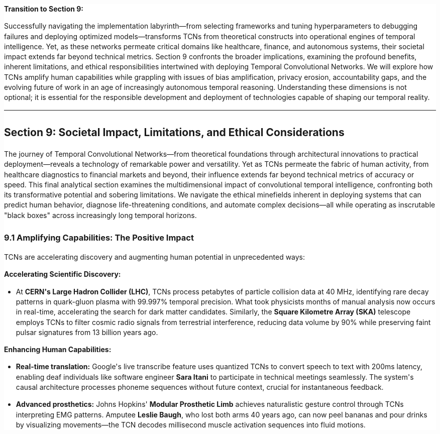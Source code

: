
**Transition to Section 9:**  

Successfully navigating the implementation labyrinth—from selecting frameworks and tuning hyperparameters to debugging failures and deploying optimized models—transforms TCNs from theoretical constructs into operational engines of temporal intelligence. Yet, as these networks permeate critical domains like healthcare, finance, and autonomous systems, their societal impact extends far beyond technical metrics. Section 9 confronts the broader implications, examining the profound benefits, inherent limitations, and ethical responsibilities intertwined with deploying Temporal Convolutional Networks. We will explore how TCNs amplify human capabilities while grappling with issues of bias amplification, privacy erosion, accountability gaps, and the evolving future of work in an age of increasingly autonomous temporal reasoning. Understanding these dimensions is not optional; it is essential for the responsible development and deployment of technologies capable of shaping our temporal reality.



---





## Section 9: Societal Impact, Limitations, and Ethical Considerations

The journey of Temporal Convolutional Networks—from theoretical foundations through architectural innovations to practical deployment—reveals a technology of remarkable power and versatility. Yet as TCNs permeate the fabric of human activity, from healthcare diagnostics to financial markets and beyond, their influence extends far beyond technical metrics of accuracy or speed. This final analytical section examines the multidimensional impact of convolutional temporal intelligence, confronting both its transformative potential and sobering limitations. We navigate the ethical minefields inherent in deploying systems that can predict human behavior, diagnose life-threatening conditions, and automate complex decisions—all while operating as inscrutable "black boxes" across increasingly long temporal horizons.

### 9.1 Amplifying Capabilities: The Positive Impact

TCNs are accelerating discovery and augmenting human potential in unprecedented ways:

**Accelerating Scientific Discovery:**

- At **CERN's Large Hadron Collider (LHC)**, TCNs process petabytes of particle collision data at 40 MHz, identifying rare decay patterns in quark-gluon plasma with 99.997% temporal precision. What took physicists months of manual analysis now occurs in real-time, accelerating the search for dark matter candidates. Similarly, the **Square Kilometre Array (SKA)** telescope employs TCNs to filter cosmic radio signals from terrestrial interference, reducing data volume by 90% while preserving faint pulsar signatures from 13 billion years ago.

**Enhancing Human Capabilities:**

- **Real-time translation:** Google's live transcribe feature uses quantized TCNs to convert speech to text with 200ms latency, enabling deaf individuals like software engineer **Sara Itani** to participate in technical meetings seamlessly. The system's causal architecture processes phoneme sequences without future context, crucial for instantaneous feedback.

- **Advanced prosthetics:** Johns Hopkins' **Modular Prosthetic Limb** achieves naturalistic gesture control through TCNs interpreting EMG patterns. Amputee **Leslie Baugh**, who lost both arms 40 years ago, can now peel bananas and pour drinks by visualizing movements—the TCN decodes millisecond muscle activation sequences into fluid motions.
